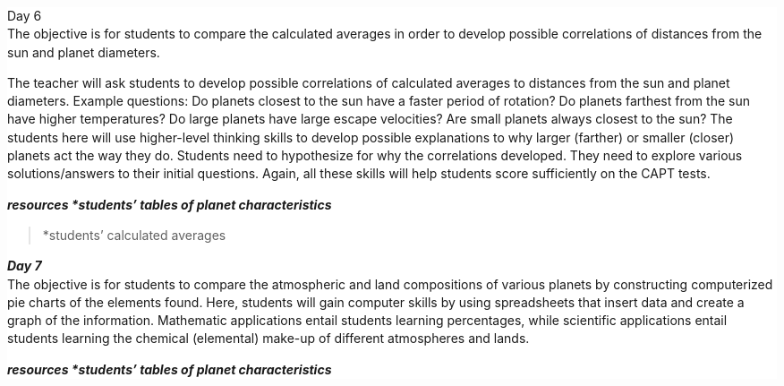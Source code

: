 Day 6
</i>
</b>
<br/>
The objective is for students to compare the calculated averages in order to develop possible correlations of distances from the sun and planet diameters.
</p>
<p>
The teacher will ask students to develop possible correlations of calculated averages to distances from the sun and planet diameters. Example questions: Do planets closest to the sun have a faster period of rotation? Do planets farthest from the sun have higher temperatures? Do large planets have large escape velocities? Are small planets always closest to the sun? The students here will use higher-level thinking skills to develop possible explanations to why larger (farther) or smaller (closer) planets act the way they do. Students need to hypothesize for why the correlations developed. They need to explore various solutions/answers to their initial questions. Again, all these skills will help students score sufficiently on the CAPT tests.
</p>
<p>
<b>
<i>
<i>
<b>
resources
</b>
</i>
*students’ tables of planet characteristics
</i>
</b>
<br/>
</p>
<blockquote>
<dl>
<dt>
*students’ calculated averages
</dt>
</dl>
</blockquote>
<p>
<b>
<i>
Day 7
</i>
</b>
<br/>
The objective is for students to compare the atmospheric and land compositions of various planets by constructing computerized pie charts of the elements found. Here, students will gain computer skills by using spreadsheets that insert data and create a graph of the information. Mathematic applications entail students learning percentages, while scientific applications entail students learning the chemical (elemental) make-up of different atmospheres and lands.
</p>
<p>
<b>
<i>
<i>
<b>
resources
</b>
</i>
*students’ tables of planet characteristics
</i>
</b>
<br/>
</p>
<blockquote>